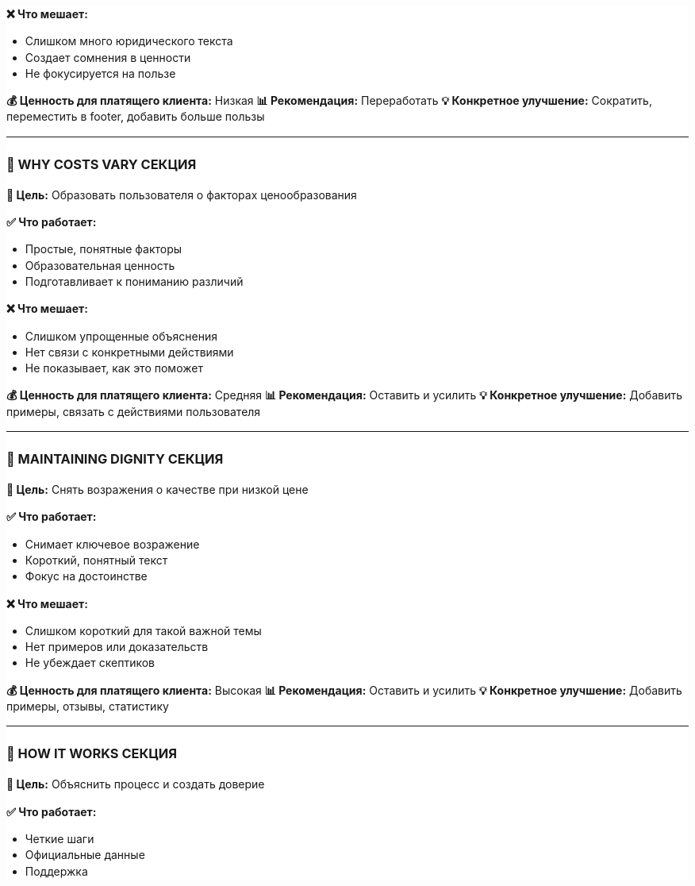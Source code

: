 **❌ Что мешает:**
- Слишком много юридического текста
- Создает сомнения в ценности
- Не фокусируется на пользе

**💰 Ценность для платящего клиента:** Низкая
**📊 Рекомендация:** Переработать
**💡 Конкретное улучшение:** Сократить, переместить в footer, добавить больше пользы

---

### **📍 WHY COSTS VARY СЕКЦИЯ**
**🎯 Цель:** Образовать пользователя о факторах ценообразования

**✅ Что работает:**
- Простые, понятные факторы
- Образовательная ценность
- Подготавливает к пониманию различий

**❌ Что мешает:**
- Слишком упрощенные объяснения
- Нет связи с конкретными действиями
- Не показывает, как это поможет

**💰 Ценность для платящего клиента:** Средняя
**📊 Рекомендация:** Оставить и усилить
**💡 Конкретное улучшение:** Добавить примеры, связать с действиями пользователя

---

### **📍 MAINTAINING DIGNITY СЕКЦИЯ**
**🎯 Цель:** Снять возражения о качестве при низкой цене

**✅ Что работает:**
- Снимает ключевое возражение
- Короткий, понятный текст
- Фокус на достоинстве

**❌ Что мешает:**
- Слишком короткий для такой важной темы
- Нет примеров или доказательств
- Не убеждает скептиков

**💰 Ценность для платящего клиента:** Высокая
**📊 Рекомендация:** Оставить и усилить
**💡 Конкретное улучшение:** Добавить примеры, отзывы, статистику

---

### **📍 HOW IT WORKS СЕКЦИЯ**
**🎯 Цель:** Объяснить процесс и создать доверие

**✅ Что работает:**
- Четкие шаги
- Официальные данные
- Поддержка
